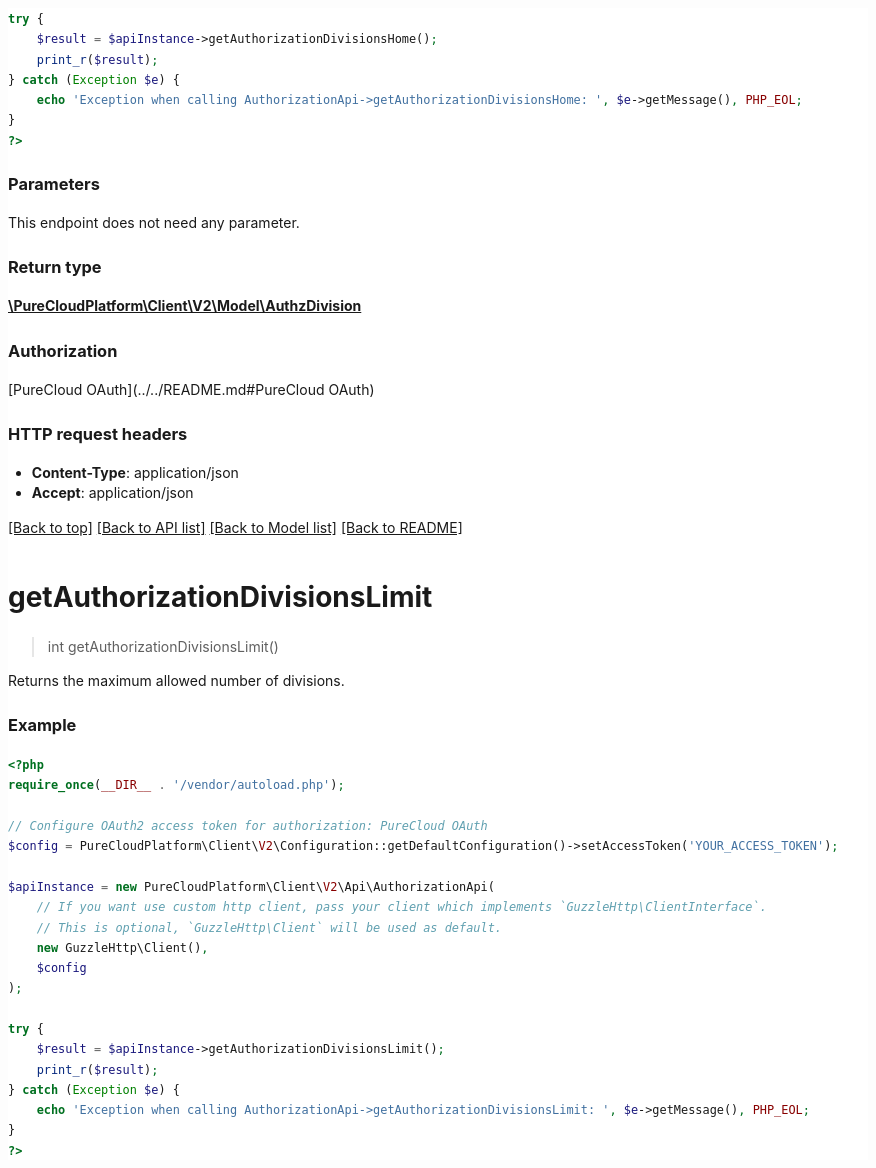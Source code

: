 ```php
try {
    $result = $apiInstance->getAuthorizationDivisionsHome();
    print_r($result);
} catch (Exception $e) {
    echo 'Exception when calling AuthorizationApi->getAuthorizationDivisionsHome: ', $e->getMessage(), PHP_EOL;
}
?>
```

### Parameters
This endpoint does not need any parameter.

### Return type

[**\PureCloudPlatform\Client\V2\Model\AuthzDivision**](../Model/AuthzDivision.md)

### Authorization

[PureCloud OAuth](../../README.md#PureCloud OAuth)

### HTTP request headers

 - **Content-Type**: application/json
 - **Accept**: application/json

[[Back to top]](#) [[Back to API list]](../../README.md#documentation-for-api-endpoints) [[Back to Model list]](../../README.md#documentation-for-models) [[Back to README]](../../README.md)

# **getAuthorizationDivisionsLimit**
> int getAuthorizationDivisionsLimit()

Returns the maximum allowed number of divisions.



### Example
```php
<?php
require_once(__DIR__ . '/vendor/autoload.php');

// Configure OAuth2 access token for authorization: PureCloud OAuth
$config = PureCloudPlatform\Client\V2\Configuration::getDefaultConfiguration()->setAccessToken('YOUR_ACCESS_TOKEN');

$apiInstance = new PureCloudPlatform\Client\V2\Api\AuthorizationApi(
    // If you want use custom http client, pass your client which implements `GuzzleHttp\ClientInterface`.
    // This is optional, `GuzzleHttp\Client` will be used as default.
    new GuzzleHttp\Client(),
    $config
);

try {
    $result = $apiInstance->getAuthorizationDivisionsLimit();
    print_r($result);
} catch (Exception $e) {
    echo 'Exception when calling AuthorizationApi->getAuthorizationDivisionsLimit: ', $e->getMessage(), PHP_EOL;
}
?>
```
